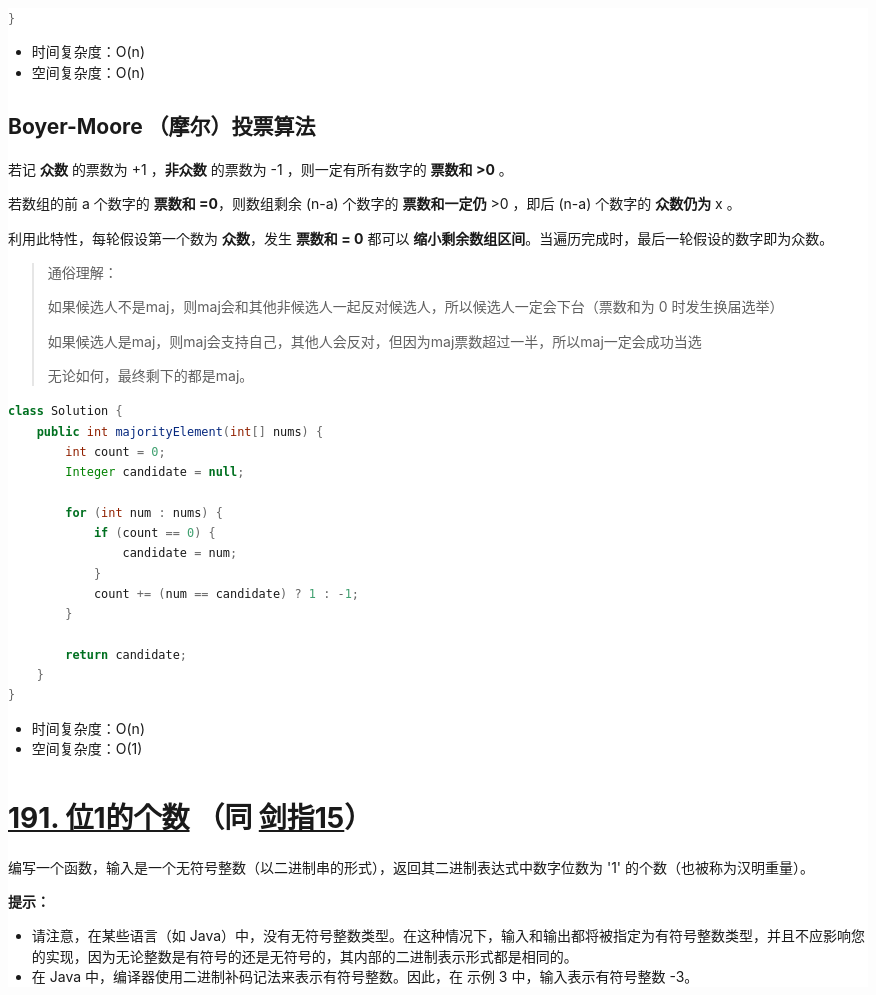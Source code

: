 ```java
}
```

* 时间复杂度：O(n)
* 空间复杂度：O(n)

## Boyer-Moore （摩尔）投票算法

若记 **众数** 的票数为 +1 ，**非众数** 的票数为 -1 ，则一定有所有数字的 **票数和 >0** 。

若数组的前 a 个数字的 **票数和 =0**，则数组剩余 (n-a) 个数字的 **票数和一定仍** >0 ，即后 (n-a) 个数字的 **众数仍为** x 。

利用此特性，每轮假设第一个数为 **众数**，发生 **票数和 = 0** 都可以 **缩小剩余数组区间**。当遍历完成时，最后一轮假设的数字即为众数。

> 通俗理解：
>
> 如果候选人不是maj，则maj会和其他非候选人一起反对候选人，所以候选人一定会下台（票数和为 0 时发生换届选举）
>
> 如果候选人是maj，则maj会支持自己，其他人会反对，但因为maj票数超过一半，所以maj一定会成功当选
>
> 无论如何，最终剩下的都是maj。

```java
class Solution {
    public int majorityElement(int[] nums) {     
        int count = 0;
        Integer candidate = null;

        for (int num : nums) {
            if (count == 0) {
                candidate = num;
            }
            count += (num == candidate) ? 1 : -1;
        }

        return candidate;
    }
}
```

* 时间复杂度：O(n)
* 空间复杂度：O(1)

# [191. 位1的个数](https://leetcode-cn.com/problems/number-of-1-bits/) （同 [剑指15](https://leetcode-cn.com/problems/er-jin-zhi-zhong-1de-ge-shu-lcof/)）

编写一个函数，输入是一个无符号整数（以二进制串的形式），返回其二进制表达式中数字位数为 '1' 的个数（也被称为汉明重量）。

**提示：**

* 请注意，在某些语言（如 Java）中，没有无符号整数类型。在这种情况下，输入和输出都将被指定为有符号整数类型，并且不应影响您的实现，因为无论整数是有符号的还是无符号的，其内部的二进制表示形式都是相同的。
* 在 Java 中，编译器使用二进制补码记法来表示有符号整数。因此，在 示例 3 中，输入表示有符号整数 -3。
